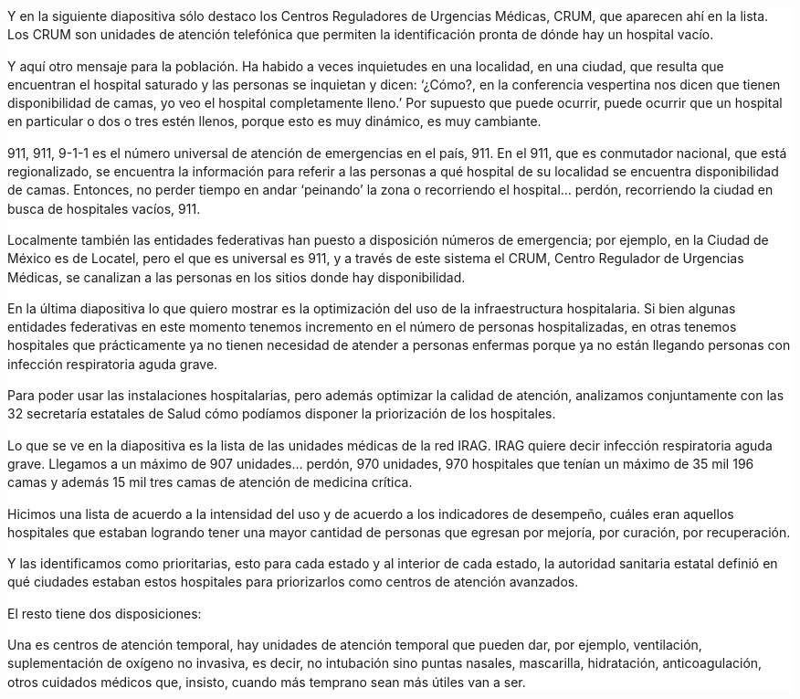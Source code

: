Y en la siguiente diapositiva sólo destaco los Centros Reguladores de
Urgencias Médicas, CRUM, que aparecen ahí en la lista. Los CRUM son unidades
de atención telefónica que permiten la identificación pronta de dónde hay un
hospital vacío.

Y aquí otro mensaje para la población. Ha habido a veces inquietudes en una
localidad, en una ciudad, que resulta que encuentran el hospital saturado y
las personas se inquietan y dicen: ‘¿Cómo?, en la conferencia vespertina nos
dicen que tienen disponibilidad de camas, yo veo el hospital completamente
lleno.’ Por supuesto que puede ocurrir, puede ocurrir que un hospital en
particular o dos o tres estén llenos, porque esto es muy dinámico, es muy
cambiante.

911, 911, 9-1-1 es el número universal de atención de emergencias en el país,
911. En el 911, que es conmutador nacional, que está regionalizado, se
encuentra la información para referir a las personas a qué hospital de su
localidad se encuentra disponibilidad de camas. Entonces, no perder tiempo en
andar ‘peinando’ la zona o recorriendo el hospital… perdón, recorriendo la
ciudad en busca de hospitales vacíos, 911.

Localmente también las entidades federativas han puesto a disposición números
de emergencia; por ejemplo, en la Ciudad de México es de Locatel, pero el que
es universal es 911, y a través de este sistema el CRUM, Centro Regulador de
Urgencias Médicas, se canalizan a las personas en los sitios donde hay
disponibilidad.

En la última diapositiva lo que quiero mostrar es la optimización del uso de
la infraestructura hospitalaria. Si bien algunas entidades federativas en este
momento tenemos incremento en el número de personas hospitalizadas, en otras
tenemos hospitales que prácticamente ya no tienen necesidad de atender a
personas enfermas porque ya no están llegando personas con infección
respiratoria aguda grave.

Para poder usar las instalaciones hospitalarias, pero además optimizar la
calidad de atención, analizamos conjuntamente con las 32 secretaría estatales
de Salud cómo podíamos disponer la priorización de los hospitales.

Lo que se ve en la diapositiva es la lista de las unidades médicas de la red
IRAG. IRAG quiere decir infección respiratoria aguda grave. Llegamos a un
máximo de 907 unidades… perdón, 970 unidades, 970 hospitales que tenían un
máximo de 35 mil 196 camas y además 15 mil tres camas de atención de medicina
crítica.

Hicimos una lista de acuerdo a la intensidad del uso y de acuerdo a los
indicadores de desempeño, cuáles eran aquellos hospitales que estaban logrando
tener una mayor cantidad de personas que egresan por mejoría, por curación,
por recuperación.

Y las identificamos como prioritarias, esto para cada estado y al interior de
cada estado, la autoridad sanitaria estatal definió en qué ciudades estaban
estos hospitales para priorizarlos como centros de atención avanzados.

El resto tiene dos disposiciones:

Una es centros de atención temporal, hay unidades de atención temporal que
pueden dar, por ejemplo, ventilación, suplementación de oxígeno no invasiva,
es decir, no intubación sino puntas nasales, mascarilla, hidratación,
anticoagulación, otros cuidados médicos que, insisto, cuando más temprano sean
más útiles van a ser.
